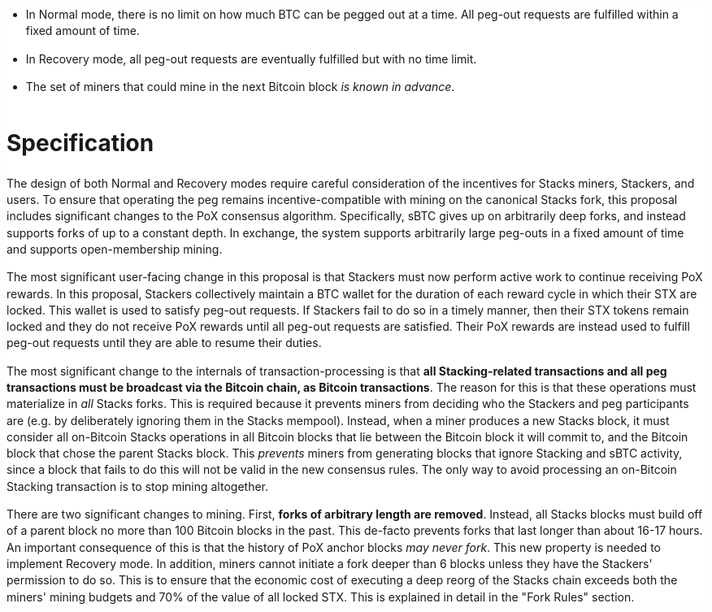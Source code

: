 * In Normal mode, there is no limit
on how much BTC can be pegged out at a time.  All peg-out requests are
fulfilled within a fixed amount of time.

* In Recovery mode, all peg-out
requests are eventually fulfilled but with no time limit.

* The set of miners
that could mine in the next Bitcoin block _is known in advance_.

# Specification

The design of both Normal and Recovery modes require careful consideration of
the incentives for Stacks miners, Stackers, and users.  To ensure that
operating the peg remains incentive-compatible with mining on the canonical
Stacks fork, this proposal includes significant changes to the PoX consensus
algorithm.  Specifically, sBTC gives up on arbitrarily deep forks, and instead
supports forks of up to a constant depth.  In exchange, the system supports
arbitrarily large peg-outs in a fixed amount of time and supports
open-membership mining.

The most significant user-facing change in this proposal is that Stackers must
now perform active work to continue receiving PoX rewards.  In this proposal,
Stackers collectively maintain a BTC wallet for the duration of each reward
cycle in which their STX are locked.  This wallet is used to satisfy peg-out
requests.  If Stackers fail to do so in a timely manner, then their STX tokens
remain locked and they do not receive PoX rewards until all peg-out requests
are satisfied.  Their PoX rewards are instead used to fulfill peg-out requests
until they are able to resume their duties.

The most significant change to the internals of transaction-processing is that
**all Stacking-related transactions and all peg transactions must be broadcast
via the Bitcoin chain, as Bitcoin transactions**.  The reason for this is that
these operations must materialize in _all_ Stacks forks.  This is required
because it prevents miners from deciding who the Stackers and peg participants
are (e.g. by deliberately ignoring them in the Stacks mempool).  Instead, when
a miner produces a new Stacks block, it must consider all on-Bitcoin Stacks
operations in all Bitcoin blocks that lie between the Bitcoin block it will
commit to, and the Bitcoin block that chose the parent Stacks block.  This
_prevents_ miners from generating blocks that ignore Stacking and sBTC
activity, since a block that fails to do this will not be valid in the new
consensus rules.  The only way to avoid processing an on-Bitcoin Stacking
transaction is to stop mining altogether.

There are two significant changes to mining.  First, **forks of arbitrary
length are removed**.  Instead, all Stacks blocks must build off of a parent
block no more than 100 Bitcoin blocks in the past.  This de-facto prevents
forks that last longer than about 16-17 hours.  An important consequence of
this is that the history of PoX anchor blocks _may never fork_.  This new
property is needed to implement Recovery mode.  In addition, miners cannot
initiate a fork deeper than 6 blocks unless they have the Stackers' permission
to do so.  This is to ensure that the economic cost of executing a deep reorg
of the Stacks chain exceeds both the miners' mining budgets and 70% of the
value of all locked STX.  This is explained in detail in the "Fork Rules"
section.

